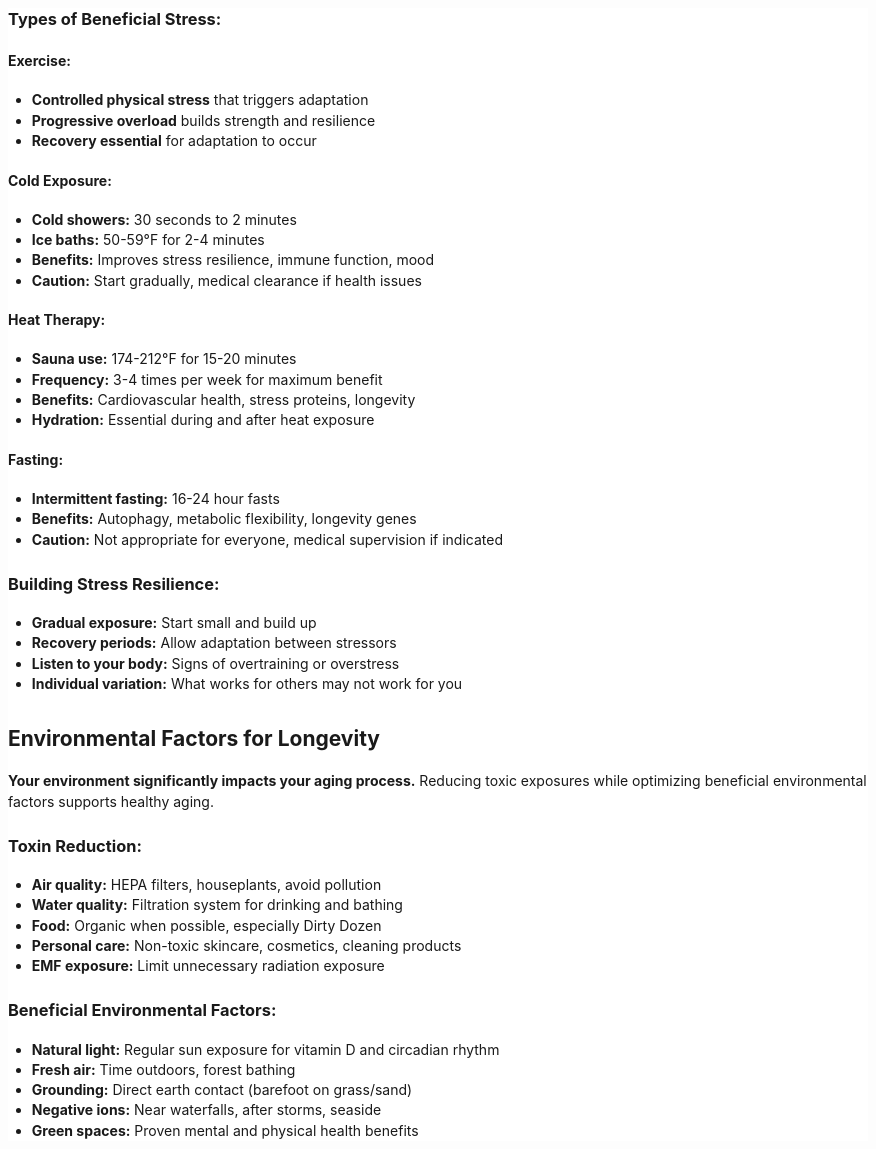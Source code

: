 ### Types of Beneficial Stress:

#### Exercise:
- **Controlled physical stress** that triggers adaptation
- **Progressive overload** builds strength and resilience
- **Recovery essential** for adaptation to occur

#### Cold Exposure:
- **Cold showers:** 30 seconds to 2 minutes
- **Ice baths:** 50-59°F for 2-4 minutes
- **Benefits:** Improves stress resilience, immune function, mood
- **Caution:** Start gradually, medical clearance if health issues

#### Heat Therapy:
- **Sauna use:** 174-212°F for 15-20 minutes
- **Frequency:** 3-4 times per week for maximum benefit
- **Benefits:** Cardiovascular health, stress proteins, longevity
- **Hydration:** Essential during and after heat exposure

#### Fasting:
- **Intermittent fasting:** 16-24 hour fasts
- **Benefits:** Autophagy, metabolic flexibility, longevity genes
- **Caution:** Not appropriate for everyone, medical supervision if indicated

### Building Stress Resilience:
- **Gradual exposure:** Start small and build up
- **Recovery periods:** Allow adaptation between stressors
- **Listen to your body:** Signs of overtraining or overstress
- **Individual variation:** What works for others may not work for you

</div>

<div class="content-section">

## Environmental Factors for Longevity

**Your environment significantly impacts your aging process.** Reducing toxic exposures while optimizing beneficial environmental factors supports healthy aging.

### Toxin Reduction:
- **Air quality:** HEPA filters, houseplants, avoid pollution
- **Water quality:** Filtration system for drinking and bathing
- **Food:** Organic when possible, especially Dirty Dozen
- **Personal care:** Non-toxic skincare, cosmetics, cleaning products
- **EMF exposure:** Limit unnecessary radiation exposure

### Beneficial Environmental Factors:
- **Natural light:** Regular sun exposure for vitamin D and circadian rhythm
- **Fresh air:** Time outdoors, forest bathing
- **Grounding:** Direct earth contact (barefoot on grass/sand)
- **Negative ions:** Near waterfalls, after storms, seaside
- **Green spaces:** Proven mental and physical health benefits
